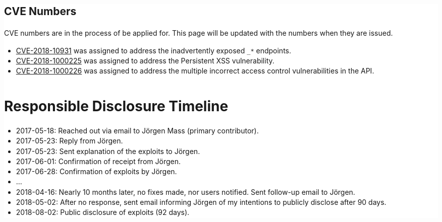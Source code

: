 ## CVE Numbers

CVE numbers are in the process of be applied for. This page will be updated with the numbers when they are issued.

* [CVE-2018-10931](https://nvd.nist.gov/vuln/detail/CVE-2018-10931) was assigned to address the inadvertently exposed `_*` endpoints.
* [CVE-2018-1000225](https://nvd.nist.gov/vuln/detail/CVE-2018-1000225) was assigned to address the Persistent XSS vulnerability.
* [CVE-2018-1000226](https://nvd.nist.gov/vuln/detail/CVE-2018-1000226) was assigned to address the multiple incorrect access control vulnerabilities in the API.

# Responsible Disclosure Timeline

* 2017-05-18: Reached out via email to Jörgen Mass (primary contributor).
* 2017-05-23: Reply from Jörgen.
* 2017-05-23: Sent explanation of the exploits to Jörgen.
* 2017-06-01: Confirmation of receipt from Jörgen.
* 2017-06-28: Confirmation of exploits by Jörgen.
* ...
* 2018-04-16: Nearly 10 months later, no fixes made, nor users notified. Sent follow-up email to Jörgen.
* 2018-05-02: After no response, sent email informing Jörgen of my intentions to publicly disclose after 90 days.
* 2018-08-02: Public disclosure of exploits (92 days).
